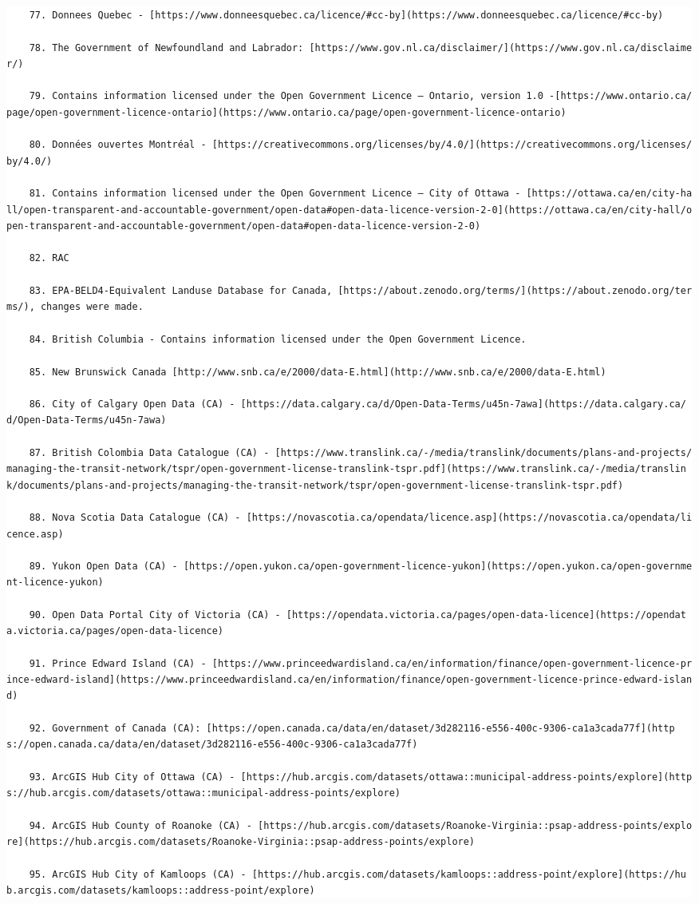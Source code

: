         77. Donnees Quebec - [https://www.donneesquebec.ca/licence/#cc-by](https://www.donneesquebec.ca/licence/#cc-by)
            
        78. The Government of Newfoundland and Labrador: [https://www.gov.nl.ca/disclaimer/](https://www.gov.nl.ca/disclaimer/)
            
        79. Contains information licensed under the Open Government Licence – Ontario, version 1.0 -[https://www.ontario.ca/page/open-government-licence-ontario](https://www.ontario.ca/page/open-government-licence-ontario)
            
        80. Données ouvertes Montréal - [https://creativecommons.org/licenses/by/4.0/](https://creativecommons.org/licenses/by/4.0/)
            
        81. Contains information licensed under the Open Government Licence – City of Ottawa - [https://ottawa.ca/en/city-hall/open-transparent-and-accountable-government/open-data#open-data-licence-version-2-0](https://ottawa.ca/en/city-hall/open-transparent-and-accountable-government/open-data#open-data-licence-version-2-0)
            
        82. RAC
            
        83. EPA-BELD4-Equivalent Landuse Database for Canada, [https://about.zenodo.org/terms/](https://about.zenodo.org/terms/), changes were made.
            
        84. British Columbia - Contains information licensed under the Open Government Licence.
            
        85. New Brunswick Canada [http://www.snb.ca/e/2000/data-E.html](http://www.snb.ca/e/2000/data-E.html)
            
        86. City of Calgary Open Data (CA) - [https://data.calgary.ca/d/Open-Data-Terms/u45n-7awa](https://data.calgary.ca/d/Open-Data-Terms/u45n-7awa)
            
        87. British Colombia Data Catalogue (CA) - [https://www.translink.ca/-/media/translink/documents/plans-and-projects/managing-the-transit-network/tspr/open-government-license-translink-tspr.pdf](https://www.translink.ca/-/media/translink/documents/plans-and-projects/managing-the-transit-network/tspr/open-government-license-translink-tspr.pdf)
            
        88. Nova Scotia Data Catalogue (CA) - [https://novascotia.ca/opendata/licence.asp](https://novascotia.ca/opendata/licence.asp)
            
        89. Yukon Open Data (CA) - [https://open.yukon.ca/open-government-licence-yukon](https://open.yukon.ca/open-government-licence-yukon)
            
        90. Open Data Portal City of Victoria (CA) - [https://opendata.victoria.ca/pages/open-data-licence](https://opendata.victoria.ca/pages/open-data-licence)
            
        91. Prince Edward Island (CA) - [https://www.princeedwardisland.ca/en/information/finance/open-government-licence-prince-edward-island](https://www.princeedwardisland.ca/en/information/finance/open-government-licence-prince-edward-island)
            
        92. Government of Canada (CA): [https://open.canada.ca/data/en/dataset/3d282116-e556-400c-9306-ca1a3cada77f](https://open.canada.ca/data/en/dataset/3d282116-e556-400c-9306-ca1a3cada77f)
            
        93. ArcGIS Hub City of Ottawa (CA) - [https://hub.arcgis.com/datasets/ottawa::municipal-address-points/explore](https://hub.arcgis.com/datasets/ottawa::municipal-address-points/explore)
            
        94. ArcGIS Hub County of Roanoke (CA) - [https://hub.arcgis.com/datasets/Roanoke-Virginia::psap-address-points/explore](https://hub.arcgis.com/datasets/Roanoke-Virginia::psap-address-points/explore)
            
        95. ArcGIS Hub City of Kamloops (CA) - [https://hub.arcgis.com/datasets/kamloops::address-point/explore](https://hub.arcgis.com/datasets/kamloops::address-point/explore)
            